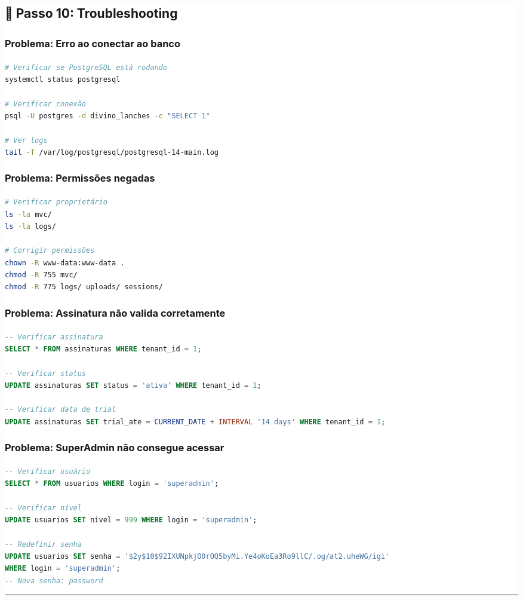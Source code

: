 
## 🐛 Passo 10: Troubleshooting

### Problema: Erro ao conectar ao banco

```bash
# Verificar se PostgreSQL está rodando
systemctl status postgresql

# Verificar conexão
psql -U postgres -d divino_lanches -c "SELECT 1"

# Ver logs
tail -f /var/log/postgresql/postgresql-14-main.log
```

### Problema: Permissões negadas

```bash
# Verificar proprietário
ls -la mvc/
ls -la logs/

# Corrigir permissões
chown -R www-data:www-data .
chmod -R 755 mvc/
chmod -R 775 logs/ uploads/ sessions/
```

### Problema: Assinatura não valida corretamente

```sql
-- Verificar assinatura
SELECT * FROM assinaturas WHERE tenant_id = 1;

-- Verificar status
UPDATE assinaturas SET status = 'ativa' WHERE tenant_id = 1;

-- Verificar data de trial
UPDATE assinaturas SET trial_ate = CURRENT_DATE + INTERVAL '14 days' WHERE tenant_id = 1;
```

### Problema: SuperAdmin não consegue acessar

```sql
-- Verificar usuário
SELECT * FROM usuarios WHERE login = 'superadmin';

-- Verificar nível
UPDATE usuarios SET nivel = 999 WHERE login = 'superadmin';

-- Redefinir senha
UPDATE usuarios SET senha = '$2y$10$92IXUNpkjO0rOQ5byMi.Ye4oKoEa3Ro9llC/.og/at2.uheWG/igi' 
WHERE login = 'superadmin';
-- Nova senha: password
```

---
